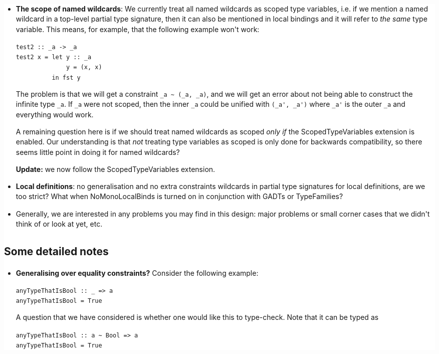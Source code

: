 - **The scope of named wildcards**:
  We currently treat all named wildcards as scoped type variables,
  i.e. if we mention a named wildcard in a top-level partial type
  signature, then it can also be mentioned in local bindings and it
  will refer to *the same* type variable. This means, for example,
  that the following example won't work:

  ```wiki
  test2 :: _a -> _a
  test2 x = let y :: _a
                y = (x, x)
            in fst y
  ```

  The problem is that we will get a constraint `_a ~ (_a, _a)`, and we
  will get an error about not being able to construct the infinite
  type `_a`. If `_a` were not scoped, then the inner `_a` could be
  unified with `(_a', _a')` where `_a'` is the outer `_a` and
  everything would work.

  A remaining question here is if we should treat named wildcards as
  scoped *only if* the ScopedTypeVariables
  extension is enabled. Our understanding is that *not* treating
  type variables as scoped is only done for backwards compatibility,
  so there seems little point in doing it for named wildcards?

  **Update:** we now follow the ScopedTypeVariables
  extension.

- **Local definitions**: no generalisation and no extra constraints
  wildcards in partial type signatures for local definitions, are we
  too strict? What when NoMonoLocalBinds
  is turned on in conjunction with GADTs
  or TypeFamilies?

- Generally, we are interested in any problems you may find in this
  design: major problems or small corner cases that we didn't think of
  or look at yet, etc.

## Some detailed notes


- **Generalising over equality constraints?** Consider the following
  example:

  ```wiki
  anyTypeThatIsBool :: _ => a
  anyTypeThatIsBool = True
  ```

  A question that we have considered is whether one would like this to
  type-check. Note that it can be typed as

  ```wiki
  anyTypeThatIsBool :: a ~ Bool => a
  anyTypeThatIsBool = True
  ```
